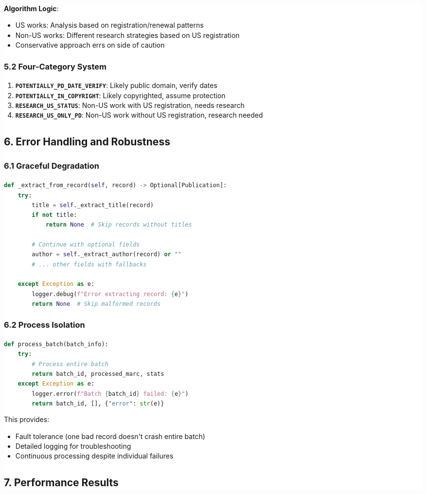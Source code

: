 **Algorithm Logic**:

- US works: Analysis based on registration/renewal patterns
- Non-US works: Different research strategies based on US registration
- Conservative approach errs on side of caution

### 5.2 Four-Category System

1. **`POTENTIALLY_PD_DATE_VERIFY`**: Likely public domain, verify dates
1. **`POTENTIALLY_IN_COPYRIGHT`**: Likely copyrighted, assume protection
1. **`RESEARCH_US_STATUS`**: Non-US work with US registration, needs research
1. **`RESEARCH_US_ONLY_PD`**: Non-US work without US registration, research needed

## 6. Error Handling and Robustness

### 6.1 Graceful Degradation

```python
def _extract_from_record(self, record) -> Optional[Publication]:
    try:
        title = self._extract_title(record)
        if not title:
            return None  # Skip records without titles
        
        # Continue with optional fields
        author = self._extract_author(record) or ""
        # ... other fields with fallbacks
        
    except Exception as e:
        logger.debug(f"Error extracting record: {e}")
        return None  # Skip malformed records
```

### 6.2 Process Isolation

```python
def process_batch(batch_info):
    try:
        # Process entire batch
        return batch_id, processed_marc, stats
    except Exception as e:
        logger.error(f"Batch {batch_id} failed: {e}")
        return batch_id, [], {"error": str(e)}
```

This provides:

- Fault tolerance (one bad record doesn't crash entire batch)
- Detailed logging for troubleshooting
- Continuous processing despite individual failures

## 7. Performance Results
